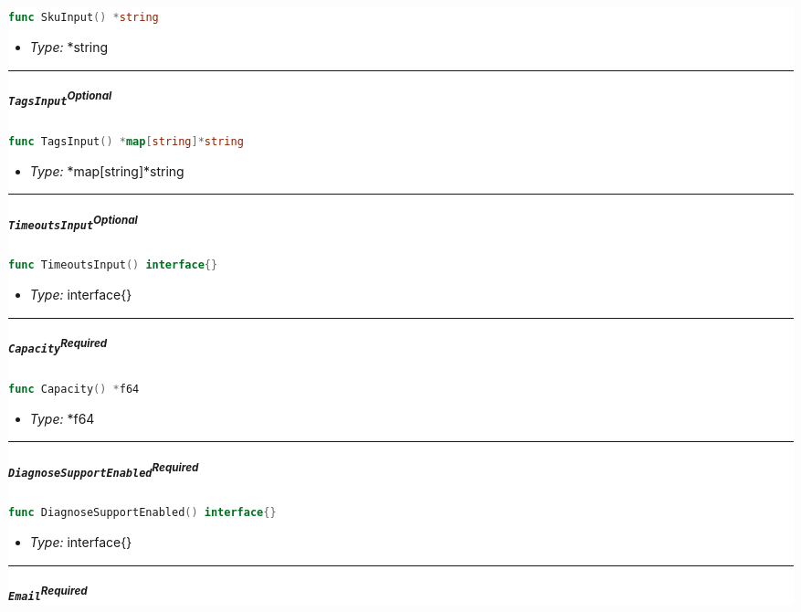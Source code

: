 ```go
func SkuInput() *string
```

- *Type:* *string

---

##### `TagsInput`<sup>Optional</sup> <a name="TagsInput" id="@cdktf/provider-azurerm.nginxDeployment.NginxDeployment.property.tagsInput"></a>

```go
func TagsInput() *map[string]*string
```

- *Type:* *map[string]*string

---

##### `TimeoutsInput`<sup>Optional</sup> <a name="TimeoutsInput" id="@cdktf/provider-azurerm.nginxDeployment.NginxDeployment.property.timeoutsInput"></a>

```go
func TimeoutsInput() interface{}
```

- *Type:* interface{}

---

##### `Capacity`<sup>Required</sup> <a name="Capacity" id="@cdktf/provider-azurerm.nginxDeployment.NginxDeployment.property.capacity"></a>

```go
func Capacity() *f64
```

- *Type:* *f64

---

##### `DiagnoseSupportEnabled`<sup>Required</sup> <a name="DiagnoseSupportEnabled" id="@cdktf/provider-azurerm.nginxDeployment.NginxDeployment.property.diagnoseSupportEnabled"></a>

```go
func DiagnoseSupportEnabled() interface{}
```

- *Type:* interface{}

---

##### `Email`<sup>Required</sup> <a name="Email" id="@cdktf/provider-azurerm.nginxDeployment.NginxDeployment.property.email"></a>
